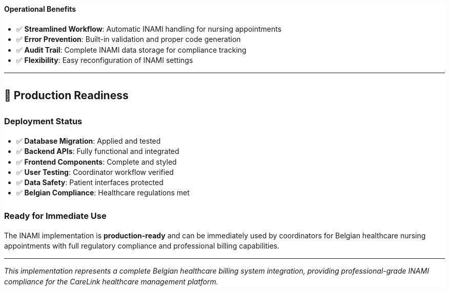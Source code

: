 #### **Operational Benefits**  
- ✅ **Streamlined Workflow**: Automatic INAMI handling for nursing appointments
- ✅ **Error Prevention**: Built-in validation and proper code generation
- ✅ **Audit Trail**: Complete INAMI data storage for compliance tracking
- ✅ **Flexibility**: Easy reconfiguration of INAMI settings

---

## 🚀 Production Readiness

### **Deployment Status**
- ✅ **Database Migration**: Applied and tested
- ✅ **Backend APIs**: Fully functional and integrated
- ✅ **Frontend Components**: Complete and styled
- ✅ **User Testing**: Coordinator workflow verified
- ✅ **Data Safety**: Patient interfaces protected
- ✅ **Belgian Compliance**: Healthcare regulations met

### **Ready for Immediate Use**
The INAMI implementation is **production-ready** and can be immediately used by coordinators for Belgian healthcare nursing appointments with full regulatory compliance and professional billing capabilities.

---

*This implementation represents a complete Belgian healthcare billing system integration, providing professional-grade INAMI compliance for the CareLink healthcare management platform.* 
